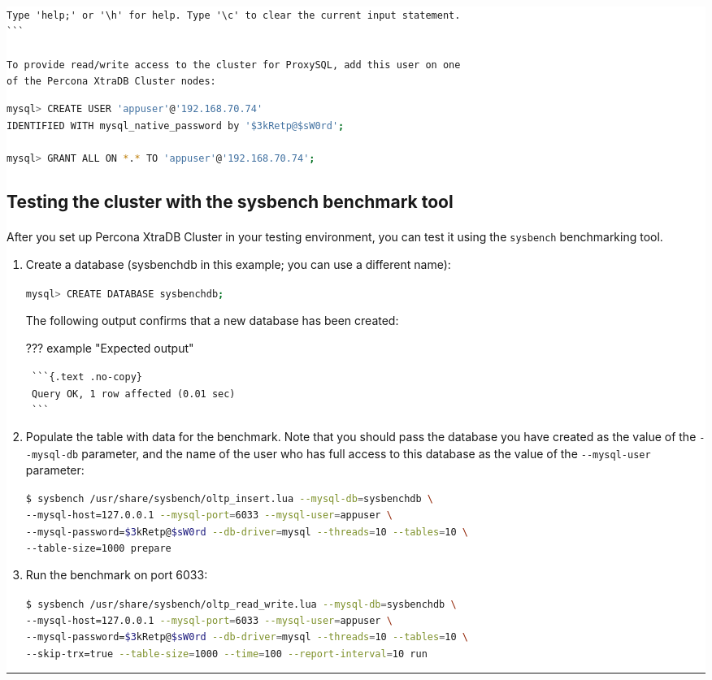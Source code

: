     Type 'help;' or '\h' for help. Type '\c' to clear the current input statement.
    ```

    To provide read/write access to the cluster for ProxySQL, add this user on one
    of the Percona XtraDB Cluster nodes:

```{.bash data-prompt="mysql>"}
mysql> CREATE USER 'appuser'@'192.168.70.74'
IDENTIFIED WITH mysql_native_password by '$3kRetp@$sW0rd';

mysql> GRANT ALL ON *.* TO 'appuser'@'192.168.70.74';
```

## Testing the cluster with the sysbench benchmark tool

After you set up Percona XtraDB Cluster in your testing environment, you can test it using
the `sysbench` benchmarking tool.

1. Create a database (sysbenchdb in this example; you can use a
different name):

    ```{.bash data-prompt="mysql>"}
    mysql> CREATE DATABASE sysbenchdb;
    ```

    The following output confirms that a new database has been created:

    ??? example "Expected output"

        ```{.text .no-copy}
        Query OK, 1 row affected (0.01 sec)
        ```

2. Populate the table with data for the benchmark. Note that you
    should pass the database you have created as the value of the
    `--mysql-db` parameter, and the name of the user who has full
    access to this database as the value of the `--mysql-user`
    parameter:

    ```{.bash data-prompt="$"}
    $ sysbench /usr/share/sysbench/oltp_insert.lua --mysql-db=sysbenchdb \
    --mysql-host=127.0.0.1 --mysql-port=6033 --mysql-user=appuser \
    --mysql-password=$3kRetp@$sW0rd --db-driver=mysql --threads=10 --tables=10 \
    --table-size=1000 prepare
    ```

3. Run the benchmark on port 6033:

    ```{.bash data-prompt="$"}
    $ sysbench /usr/share/sysbench/oltp_read_write.lua --mysql-db=sysbenchdb \
    --mysql-host=127.0.0.1 --mysql-port=6033 --mysql-user=appuser \
    --mysql-password=$3kRetp@$sW0rd --db-driver=mysql --threads=10 --tables=10 \
    --skip-trx=true --table-size=1000 --time=100 --report-interval=10 run
    ```

---
